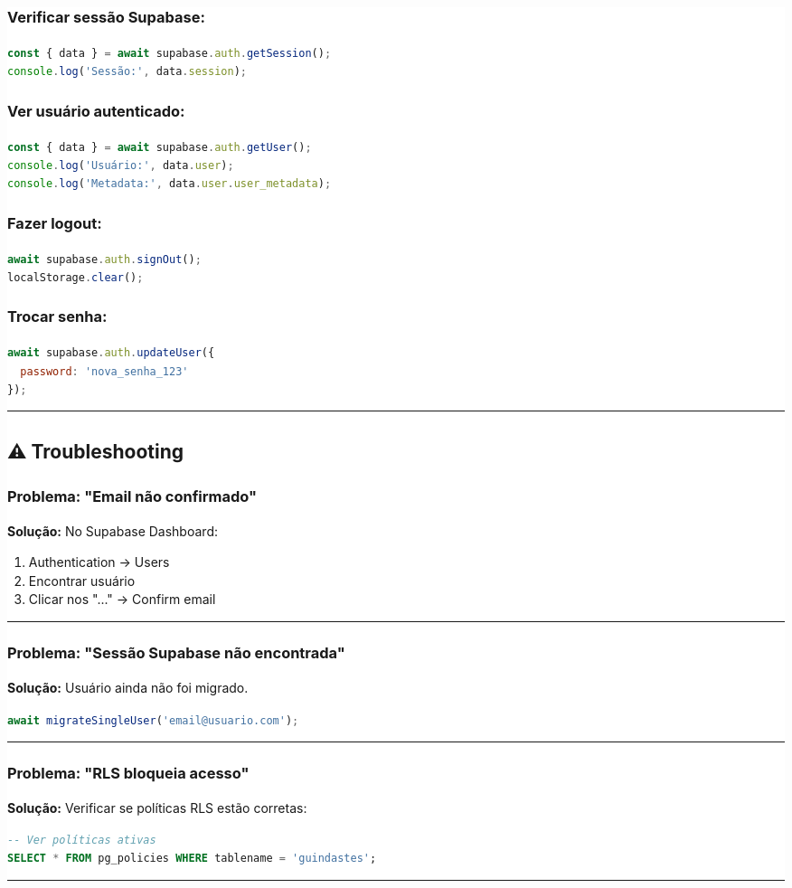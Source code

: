 ### **Verificar sessão Supabase:**
```javascript
const { data } = await supabase.auth.getSession();
console.log('Sessão:', data.session);
```

### **Ver usuário autenticado:**
```javascript
const { data } = await supabase.auth.getUser();
console.log('Usuário:', data.user);
console.log('Metadata:', data.user.user_metadata);
```

### **Fazer logout:**
```javascript
await supabase.auth.signOut();
localStorage.clear();
```

### **Trocar senha:**
```javascript
await supabase.auth.updateUser({
  password: 'nova_senha_123'
});
```

---

## ⚠️ Troubleshooting

### **Problema: "Email não confirmado"**

**Solução:** No Supabase Dashboard:
1. Authentication → Users
2. Encontrar usuário
3. Clicar nos "..." → Confirm email

---

### **Problema: "Sessão Supabase não encontrada"**

**Solução:** Usuário ainda não foi migrado.
```javascript
await migrateSingleUser('email@usuario.com');
```

---

### **Problema: "RLS bloqueia acesso"**

**Solução:** Verificar se políticas RLS estão corretas:
```sql
-- Ver políticas ativas
SELECT * FROM pg_policies WHERE tablename = 'guindastes';
```

---
